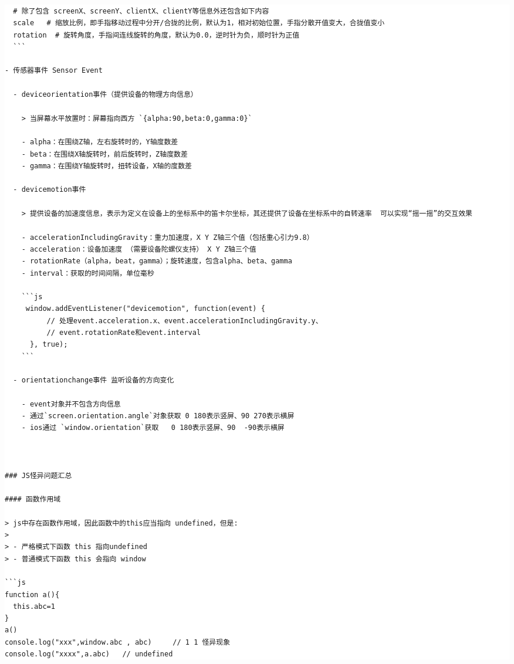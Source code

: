   ```
    # 除了包含 screenX、screenY、clientX、clientY等信息外还包含如下内容
    scale   # 缩放比例，即手指移动过程中分开/合拢的比例，默认为1，相对初始位置，手指分散开值变大，合拢值变小
    rotation  # 旋转角度，手指间连线旋转的角度，默认为0.0，逆时针为负，顺时针为正值
    ```
  
  - 传感器事件 Sensor Event
  
    - deviceorientation事件（提供设备的物理方向信息）
  
      > 当屏幕水平放置时：屏幕指向西方 `{alpha:90,beta:0,gamma:0}`
  
      - alpha：在围绕Z轴，左右旋转时的，Y轴度数差
      - beta：在围绕X轴旋转时，前后旋转时，Z轴度数差
      - gamma：在围绕Y轴旋转时，扭转设备，X轴的度数差
  
    - devicemotion事件 
  
      > 提供设备的加速度信息，表示为定义在设备上的坐标系中的笛卡尔坐标，其还提供了设备在坐标系中的自转速率  可以实现“摇一摇”的交互效果
  
      - accelerationIncludingGravity：重力加速度，X Y Z轴三个值（包括重心引力9.8）
      - acceleration：设备加速度 （需要设备陀螺仪支持） X Y Z轴三个值
      - rotationRate（alpha，beat，gamma）；旋转速度，包含alpha、beta、gamma
      - interval：获取的时间间隔，单位毫秒
  
      ```js
       window.addEventListener("devicemotion", function(event) {
            // 处理event.acceleration.x、event.accelerationIncludingGravity.y、
            // event.rotationRate和event.interval
        }, true);
      ```
  
    - orientationchange事件 监听设备的方向变化
  
      - event对象并不包含方向信息
      - 通过`screen.orientation.angle`对象获取 0 180表示竖屏、90 270表示横屏
      - ios通过 `window.orientation`获取   0 180表示竖屏、90  -90表示横屏



### JS怪异问题汇总

#### 函数作用域

> js中存在函数作用域，因此函数中的this应当指向 undefined，但是:
>
> - 严格模式下函数 this 指向undefined
> - 普通模式下函数 this 会指向 window

```js
function a(){
	this.abc=1
}
a()
console.log("xxx",window.abc , abc)   	// 1 1 怪异现象
console.log("xxxx",a.abc)   // undefined
```
